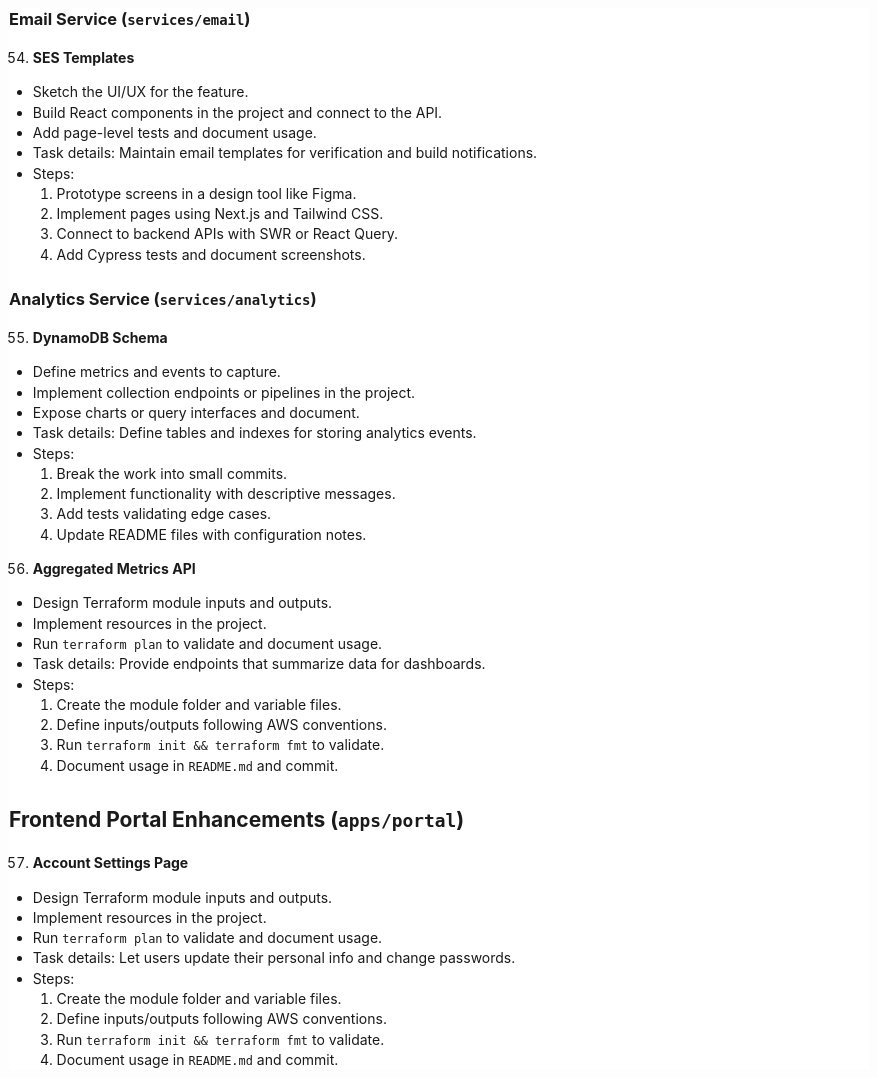 
### Email Service (`services/email`)
54. **SES Templates**

   - Sketch the UI/UX for the feature.
   - Build React components in the project and connect to the API.
   - Add page-level tests and document usage.
   - Task details: Maintain email templates for verification and build notifications.
  - Steps:
    1. Prototype screens in a design tool like Figma.
    2. Implement pages using Next.js and Tailwind CSS.
    3. Connect to backend APIs with SWR or React Query.
    4. Add Cypress tests and document screenshots.


### Analytics Service (`services/analytics`)
55. **DynamoDB Schema**

   - Define metrics and events to capture.
   - Implement collection endpoints or pipelines in the project.
   - Expose charts or query interfaces and document.
   - Task details: Define tables and indexes for storing analytics events.
  - Steps:
    1. Break the work into small commits.
    2. Implement functionality with descriptive messages.
    3. Add tests validating edge cases.
    4. Update README files with configuration notes.

56. **Aggregated Metrics API**

   - Design Terraform module inputs and outputs.
   - Implement resources in the project.
   - Run `terraform plan` to validate and document usage.
   - Task details: Provide endpoints that summarize data for dashboards.
  - Steps:
    1. Create the module folder and variable files.
    2. Define inputs/outputs following AWS conventions.
    3. Run `terraform init && terraform fmt` to validate.
    4. Document usage in `README.md` and commit.


## Frontend Portal Enhancements (`apps/portal`)
57. **Account Settings Page**

   - Design Terraform module inputs and outputs.
   - Implement resources in the project.
   - Run `terraform plan` to validate and document usage.
   - Task details: Let users update their personal info and change passwords.
  - Steps:
    1. Create the module folder and variable files.
    2. Define inputs/outputs following AWS conventions.
    3. Run `terraform init && terraform fmt` to validate.
    4. Document usage in `README.md` and commit.
